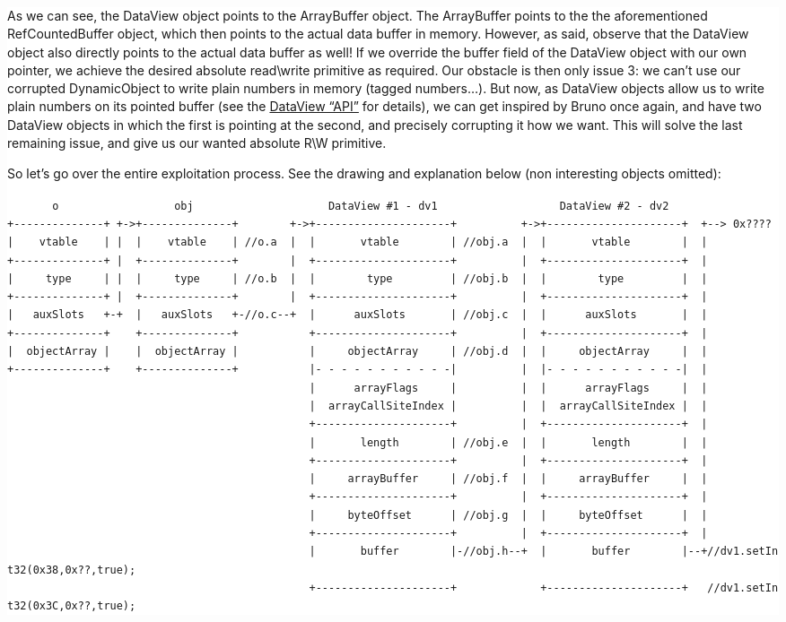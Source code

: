 ```
```

As we can see, the DataView object points to the ArrayBuffer object. The ArrayBuffer points to the the aforementioned RefCountedBuffer object, which then points to the actual data buffer in memory. However, as said, observe that the DataView object also directly points to the actual data buffer as well! If we override the buffer field of the DataView object with our own pointer, we achieve the desired absolute read\write primitive as required. Our obstacle is then only issue 3: we can’t use our corrupted DynamicObject to write plain numbers in memory (tagged numbers…). But now, as DataView objects allow us to write plain numbers on its pointed buffer (see the [DataView “API”](https://developer.mozilla.org/en-US/docs/Web/JavaScript/Reference/Global_Objects/DataView#Methods) for details), we can get inspired by Bruno once again, and have two DataView objects in which the first is pointing at the second, and precisely corrupting it how we want. This will solve the last remaining issue, and give us our wanted absolute R\W primitive.


So let’s go over the entire exploitation process. See the drawing and explanation below (non interesting objects omitted):



```
       o                  obj                     DataView #1 - dv1                   DataView #2 - dv2  
+--------------+ +->+--------------+        +->+---------------------+          +->+---------------------+  +--> 0x????  
|    vtable    | |  |    vtable    | //o.a  |  |       vtable        | //obj.a  |  |       vtable        |  |         
+--------------+ |  +--------------+        |  +---------------------+          |  +---------------------+  |         
|     type     | |  |     type     | //o.b  |  |        type         | //obj.b  |  |        type         |  |         
+--------------+ |  +--------------+        |  +---------------------+          |  +---------------------+  |         
|   auxSlots   +-+  |   auxSlots   +-//o.c--+  |      auxSlots       | //obj.c  |  |      auxSlots       |  |         
+--------------+    +--------------+           +---------------------+          |  +---------------------+  |         
|  objectArray |    |  objectArray |           |     objectArray     | //obj.d  |  |     objectArray     |  |         
+--------------+    +--------------+           |- - - - - - - - - - -|          |  |- - - - - - - - - - -|  |         
                                               |      arrayFlags     |          |  |      arrayFlags     |  |         
                                               |  arrayCallSiteIndex |          |  |  arrayCallSiteIndex |  |         
                                               +---------------------+          |  +---------------------+  |         
                                               |       length        | //obj.e  |  |       length        |  |         
                                               +---------------------+          |  +---------------------+  |         
                                               |     arrayBuffer     | //obj.f  |  |     arrayBuffer     |  |         
                                               +---------------------+          |  +---------------------+  |         
                                               |     byteOffset      | //obj.g  |  |     byteOffset      |  |         
                                               +---------------------+          |  +---------------------+  |         
                                               |       buffer        |-//obj.h--+  |       buffer        |--+//dv1.setInt32(0x38,0x??,true);  
                                               +---------------------+             +---------------------+   //dv1.setInt32(0x3C,0x??,true);

```
